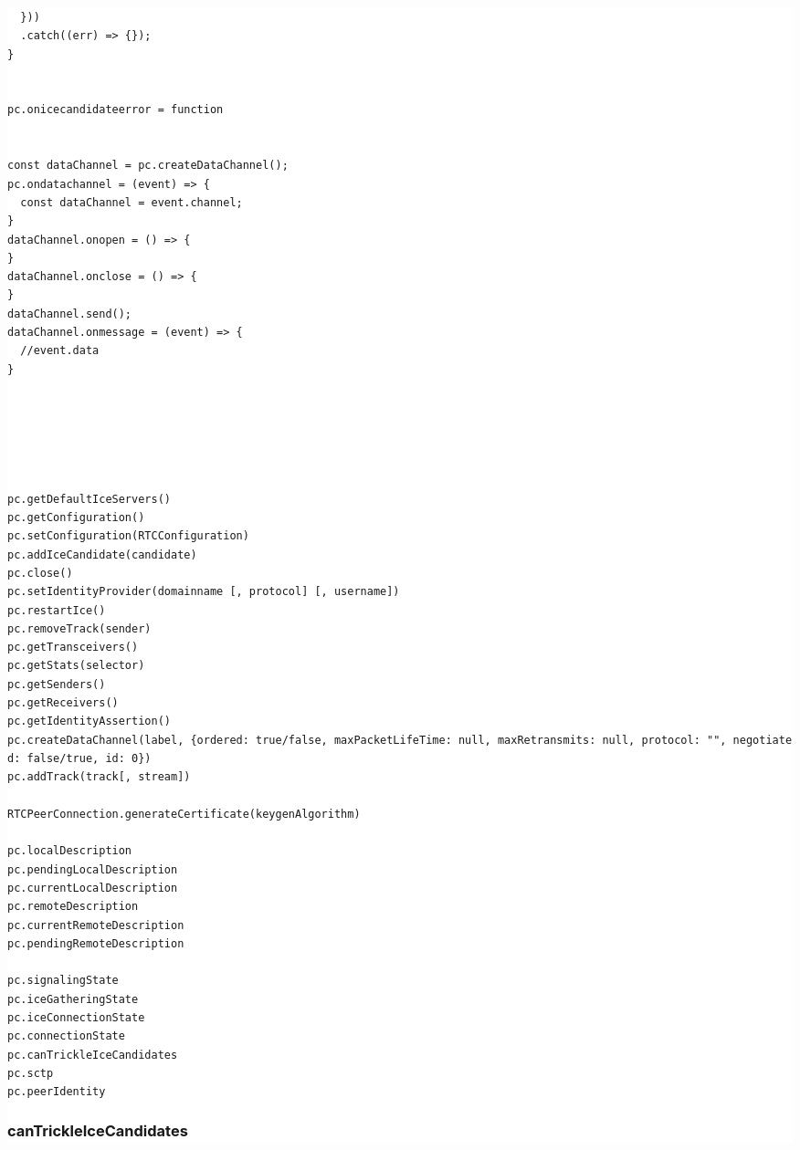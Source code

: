 ```
  }))
  .catch((err) => {});
}


pc.onicecandidateerror = function


const dataChannel = pc.createDataChannel();
pc.ondatachannel = (event) => {
  const dataChannel = event.channel;
} 
dataChannel.onopen = () => {
}
dataChannel.onclose = () => {
}
dataChannel.send();
dataChannel.onmessage = (event) => {
  //event.data
}






pc.getDefaultIceServers()
pc.getConfiguration()
pc.setConfiguration(RTCConfiguration)
pc.addIceCandidate(candidate)
pc.close()
pc.setIdentityProvider(domainname [, protocol] [, username])
pc.restartIce()
pc.removeTrack(sender)
pc.getTransceivers()
pc.getStats(selector)
pc.getSenders()
pc.getReceivers()
pc.getIdentityAssertion()
pc.createDataChannel(label, {ordered: true/false, maxPacketLifeTime: null, maxRetransmits: null, protocol: "", negotiated: false/true, id: 0})
pc.addTrack(track[, stream])

RTCPeerConnection.generateCertificate(keygenAlgorithm)

pc.localDescription
pc.pendingLocalDescription
pc.currentLocalDescription
pc.remoteDescription
pc.currentRemoteDescription
pc.pendingRemoteDescription

pc.signalingState
pc.iceGatheringState
pc.iceConnectionState
pc.connectionState
pc.canTrickleIceCandidates
pc.sctp
pc.peerIdentity
```
### canTrickleIceCandidates